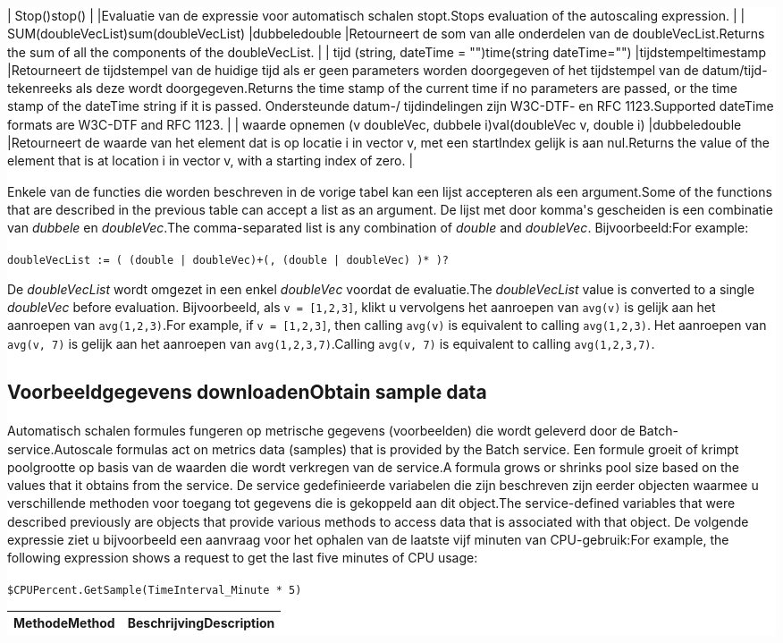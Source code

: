 | <span data-ttu-id="e148e-361">Stop()</span><span class="sxs-lookup"><span data-stu-id="e148e-361">stop()</span></span> | |<span data-ttu-id="e148e-362">Evaluatie van de expressie voor automatisch schalen stopt.</span><span class="sxs-lookup"><span data-stu-id="e148e-362">Stops evaluation of the autoscaling expression.</span></span> |
| <span data-ttu-id="e148e-363">SUM(doubleVecList)</span><span class="sxs-lookup"><span data-stu-id="e148e-363">sum(doubleVecList)</span></span> |<span data-ttu-id="e148e-364">dubbele</span><span class="sxs-lookup"><span data-stu-id="e148e-364">double</span></span> |<span data-ttu-id="e148e-365">Retourneert de som van alle onderdelen van de doubleVecList.</span><span class="sxs-lookup"><span data-stu-id="e148e-365">Returns the sum of all the components of the doubleVecList.</span></span> |
| <span data-ttu-id="e148e-366">tijd (string, dateTime = "")</span><span class="sxs-lookup"><span data-stu-id="e148e-366">time(string dateTime="")</span></span> |<span data-ttu-id="e148e-367">tijdstempel</span><span class="sxs-lookup"><span data-stu-id="e148e-367">timestamp</span></span> |<span data-ttu-id="e148e-368">Retourneert de tijdstempel van de huidige tijd als er geen parameters worden doorgegeven of het tijdstempel van de datum/tijd-tekenreeks als deze wordt doorgegeven.</span><span class="sxs-lookup"><span data-stu-id="e148e-368">Returns the time stamp of the current time if no parameters are passed, or the time stamp of the dateTime string if it is passed.</span></span> <span data-ttu-id="e148e-369">Ondersteunde datum-/ tijdindelingen zijn W3C-DTF- en RFC 1123.</span><span class="sxs-lookup"><span data-stu-id="e148e-369">Supported dateTime formats are W3C-DTF and RFC 1123.</span></span> |
| <span data-ttu-id="e148e-370">waarde opnemen (v doubleVec, dubbele i)</span><span class="sxs-lookup"><span data-stu-id="e148e-370">val(doubleVec v, double i)</span></span> |<span data-ttu-id="e148e-371">dubbele</span><span class="sxs-lookup"><span data-stu-id="e148e-371">double</span></span> |<span data-ttu-id="e148e-372">Retourneert de waarde van het element dat is op locatie i in vector v, met een startIndex gelijk is aan nul.</span><span class="sxs-lookup"><span data-stu-id="e148e-372">Returns the value of the element that is at location i in vector v, with a starting index of zero.</span></span> |

<span data-ttu-id="e148e-373">Enkele van de functies die worden beschreven in de vorige tabel kan een lijst accepteren als een argument.</span><span class="sxs-lookup"><span data-stu-id="e148e-373">Some of the functions that are described in the previous table can accept a list as an argument.</span></span> <span data-ttu-id="e148e-374">De lijst met door komma's gescheiden is een combinatie van *dubbele* en *doubleVec*.</span><span class="sxs-lookup"><span data-stu-id="e148e-374">The comma-separated list is any combination of *double* and *doubleVec*.</span></span> <span data-ttu-id="e148e-375">Bijvoorbeeld:</span><span class="sxs-lookup"><span data-stu-id="e148e-375">For example:</span></span>

`doubleVecList := ( (double | doubleVec)+(, (double | doubleVec) )* )?`

<span data-ttu-id="e148e-376">De *doubleVecList* wordt omgezet in een enkel *doubleVec* voordat de evaluatie.</span><span class="sxs-lookup"><span data-stu-id="e148e-376">The *doubleVecList* value is converted to a single *doubleVec* before evaluation.</span></span> <span data-ttu-id="e148e-377">Bijvoorbeeld, als `v = [1,2,3]`, klikt u vervolgens het aanroepen van `avg(v)` is gelijk aan het aanroepen van `avg(1,2,3)`.</span><span class="sxs-lookup"><span data-stu-id="e148e-377">For example, if `v = [1,2,3]`, then calling `avg(v)` is equivalent to calling `avg(1,2,3)`.</span></span> <span data-ttu-id="e148e-378">Het aanroepen van `avg(v, 7)` is gelijk aan het aanroepen van `avg(1,2,3,7)`.</span><span class="sxs-lookup"><span data-stu-id="e148e-378">Calling `avg(v, 7)` is equivalent to calling `avg(1,2,3,7)`.</span></span>

## <span data-ttu-id="e148e-379"><a name="getsampledata"></a>Voorbeeldgegevens downloaden</span><span class="sxs-lookup"><span data-stu-id="e148e-379"><a name="getsampledata"></a>Obtain sample data</span></span>
<span data-ttu-id="e148e-380">Automatisch schalen formules fungeren op metrische gegevens (voorbeelden) die wordt geleverd door de Batch-service.</span><span class="sxs-lookup"><span data-stu-id="e148e-380">Autoscale formulas act on metrics data (samples) that is provided by the Batch service.</span></span> <span data-ttu-id="e148e-381">Een formule groeit of krimpt poolgrootte op basis van de waarden die wordt verkregen van de service.</span><span class="sxs-lookup"><span data-stu-id="e148e-381">A formula grows or shrinks pool size based on the values that it obtains from the service.</span></span> <span data-ttu-id="e148e-382">De service gedefinieerde variabelen die zijn beschreven zijn eerder objecten waarmee u verschillende methoden voor toegang tot gegevens die is gekoppeld aan dit object.</span><span class="sxs-lookup"><span data-stu-id="e148e-382">The service-defined variables that were described previously are objects that provide various methods to access data that is associated with that object.</span></span> <span data-ttu-id="e148e-383">De volgende expressie ziet u bijvoorbeeld een aanvraag voor het ophalen van de laatste vijf minuten van CPU-gebruik:</span><span class="sxs-lookup"><span data-stu-id="e148e-383">For example, the following expression shows a request to get the last five minutes of CPU usage:</span></span>

```
$CPUPercent.GetSample(TimeInterval_Minute * 5)
```

| <span data-ttu-id="e148e-384">Methode</span><span class="sxs-lookup"><span data-stu-id="e148e-384">Method</span></span> | <span data-ttu-id="e148e-385">Beschrijving</span><span class="sxs-lookup"><span data-stu-id="e148e-385">Description</span></span> |
| --- | --- |
